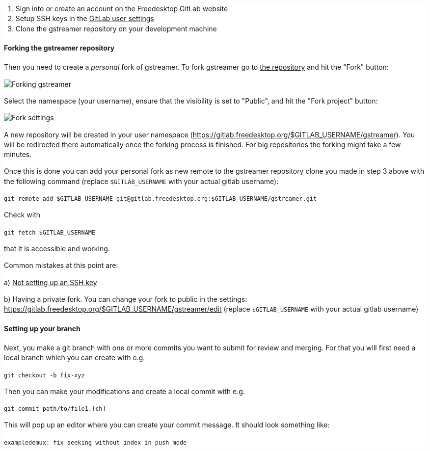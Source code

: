 1. Sign into or create an account on the [Freedesktop GitLab website](https://gitlab.freedesktop.org)
2. Setup SSH keys in the [GitLab user settings](https://gitlab.freedesktop.org/profile/keys)
3. Clone the gstreamer repository on your development machine

#### Forking the gstreamer repository

Then you need to create a *personal* fork of gstreamer. To fork gstreamer go to
[the repository](https://gitlab.freedesktop.org/gstreamer/gstreamer) and hit
the "Fork" button:

![Forking gstreamer](images/contribute/fork-gstreamer.png)

Select the namespace (your username), ensure that the visibility is set to
"Public", and hit the "Fork project" button:

![Fork settings](images/contribute/fork-settings.png)

A new repository will be created in your user namespace
(<https://gitlab.freedesktop.org/$GITLAB_USERNAME/gstreamer>). You will be redirected
there automatically once the forking process is finished. For big repositories
the forking might take a few minutes.

Once this is done you can add your personal fork as new remote to the gstreamer
repository clone you made in step 3 above with the following command (replace
`$GITLAB_USERNAME` with your actual gitlab username):

    git remote add $GITLAB_USERNAME git@gitlab.freedesktop.org:$GITLAB_USERNAME/gstreamer.git

Check with

    git fetch $GITLAB_USERNAME

that it is accessible and working.

Common mistakes at this point are:

a) [Not setting up an SSH key](https://gitlab.freedesktop.org/profile/keys)

b) Having a private fork. You can change your fork to public in the settings:
https://gitlab.freedesktop.org/$GITLAB_USERNAME/gstreamer/edit (replace `$GITLAB_USERNAME`
with your actual gitlab username)

#### Setting up your branch

Next, you make a git branch with one or more commits you want to submit
for review and merging. For that you will first need a local branch which
you can create with e.g.

    git checkout -b fix-xyz

Then you can make your modifications and create a local commit with e.g.

    git commit path/to/file1.[ch]

This will pop up an editor where you can create your commit message. It should
look something like:

    exampledemux: fix seeking without index in push mode


[stack-trace]: https://wiki.gnome.org/Community/GettingInTouch/Bugzilla/GettingTraces/Details
[gitlab-merge-request-workflow]: https://docs.gitlab.com/ce/user/project/merge_requests/index.html#overview
[special-md-references]: https://docs.gitlab.com/ee/user/markdown.html#special-gitlab-references
[bugs]: https://gstreamer.freedesktop.org/bugs/
[gitlab]: https://gitlab.freedesktop.org/gstreamer
[gst-indent]: https://gitlab.freedesktop.org/gstreamer/gstreamer/-/blob/main/scripts/gst-indent-all
[gst-indent]: https://gitlab.freedesktop.org/gstreamer/gstreamer/tree/master/tools/gst-indent
[bitreader]: https://gstreamer.freedesktop.org/documentation/base/gstbitreader.html?gi-language=c#GstBitReader
[bytereader]: https://gstreamer.freedesktop.org/documentation/base/gstbytereader.html?gi-language=c#GstByteReader
[needs-backport]: https://gitlab.freedesktop.org/groups/gstreamer/-/merge_requests?state=merged&label_name[]=Needs%20backport
[maybe-backport]: https://gitlab.freedesktop.org/groups/gstreamer/-/merge_requests?state=merged&label_name[]=Maybe%20backport